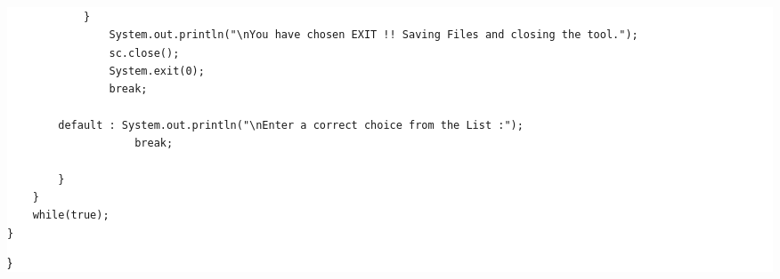 					
				}
					System.out.println("\nYou have chosen EXIT !! Saving Files and closing the tool.");
					sc.close();
					System.exit(0);
					break;
					
			default : System.out.println("\nEnter a correct choice from the List :");
						break;
			
			}
		}
		while(true);
	}
	
}

